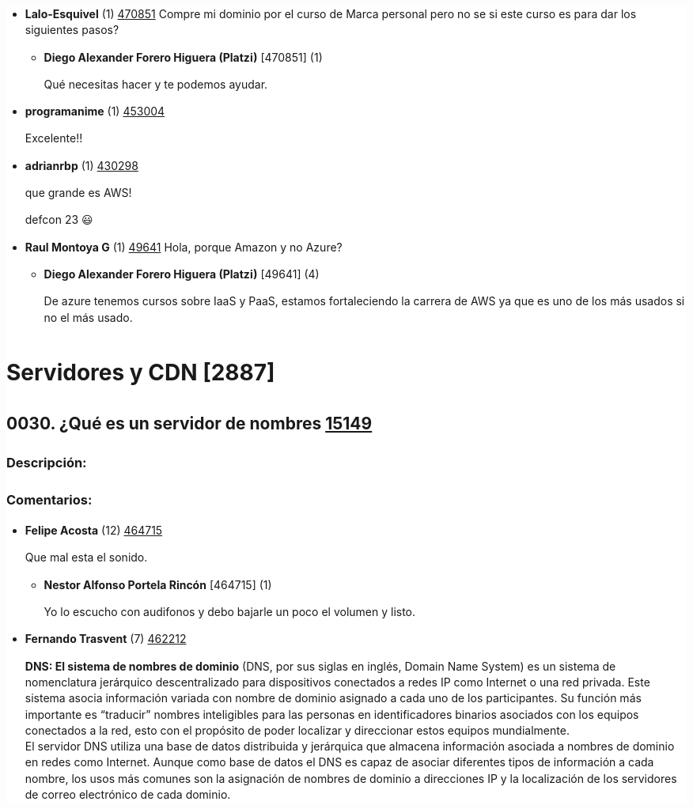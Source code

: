 * **Lalo-Esquivel** (1) [470851](https://platzi.com/comentario/470851/) 
Compre mi dominio por el curso de Marca personal pero no se si este curso es para dar los siguientes pasos?

	* **Diego Alexander Forero Higuera (Platzi)** [470851] (1)

		Qué necesitas hacer y te podemos ayudar.

* **programanime** (1) [453004](https://platzi.com/comentario/453004/) 

	Excelente!!

* **adrianrbp** (1) [430298](https://platzi.com/comentario/430298/) 

	que grande es AWS!
	
	defcon 23 😃

* **Raul Montoya G** (1) [49641](https://platzi.com/comentario/470164/) 
Hola, porque Amazon y no Azure?

	* **Diego Alexander Forero Higuera (Platzi)** [49641] (4)

		De azure tenemos cursos sobre IaaS y PaaS, estamos fortaleciendo la carrera de AWS ya que es uno de los más usados si no el más usado.

# Servidores y CDN [2887]

## 0030. ¿Qué es un servidor de nombres [15149](https://platzi.com/clases/1419-networking-content/15149-que-es-un-servidor-de-nombres/)

### Descripción:


### Comentarios:

* **Felipe Acosta** (12) [464715](https://platzi.com/comentario/464715/) 

	Que mal esta el sonido.

	* **Nestor Alfonso Portela Rincón** [464715] (1)

		Yo lo escucho con audifonos y debo bajarle un poco el volumen y listo.

* **Fernando Trasvent** (7) [462212](https://platzi.com/comentario/462212/) 

	 **DNS: El sistema de nombres de dominio** (DNS, por sus siglas en inglés, Domain Name System) es un sistema de nomenclatura jerárquico descentralizado para dispositivos conectados a redes IP como Internet o una red privada. Este sistema asocia información variada con nombre de dominio asignado a cada uno de los participantes. Su función más importante es “traducir” nombres inteligibles para las personas en identificadores binarios asociados con los equipos conectados a la red, esto con el propósito de poder localizar y direccionar estos equipos mundialmente.  
	El servidor DNS utiliza una base de datos distribuida y jerárquica que almacena información asociada a nombres de dominio en redes como Internet. Aunque como base de datos el DNS es capaz de asociar diferentes tipos de información a cada nombre, los usos más comunes son la asignación de nombres de dominio a direcciones IP y la localización de los servidores de correo electrónico de cada dominio.
